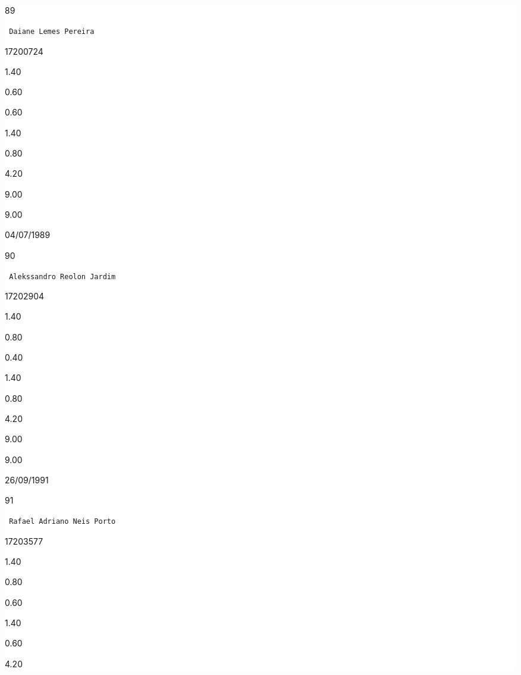    89

     Daiane Lemes Pereira 

   17200724

   1.40

   0.60

   0.60

   1.40

   0.80

   4.20

   9.00

   9.00

   04/07/1989

   90

     Alekssandro Reolon Jardim 

   17202904

   1.40

   0.80

   0.40

   1.40

   0.80

   4.20

   9.00

   9.00

   26/09/1991

   91

     Rafael Adriano Neis Porto 

   17203577

   1.40

   0.80

   0.60

   1.40

   0.60

   4.20
